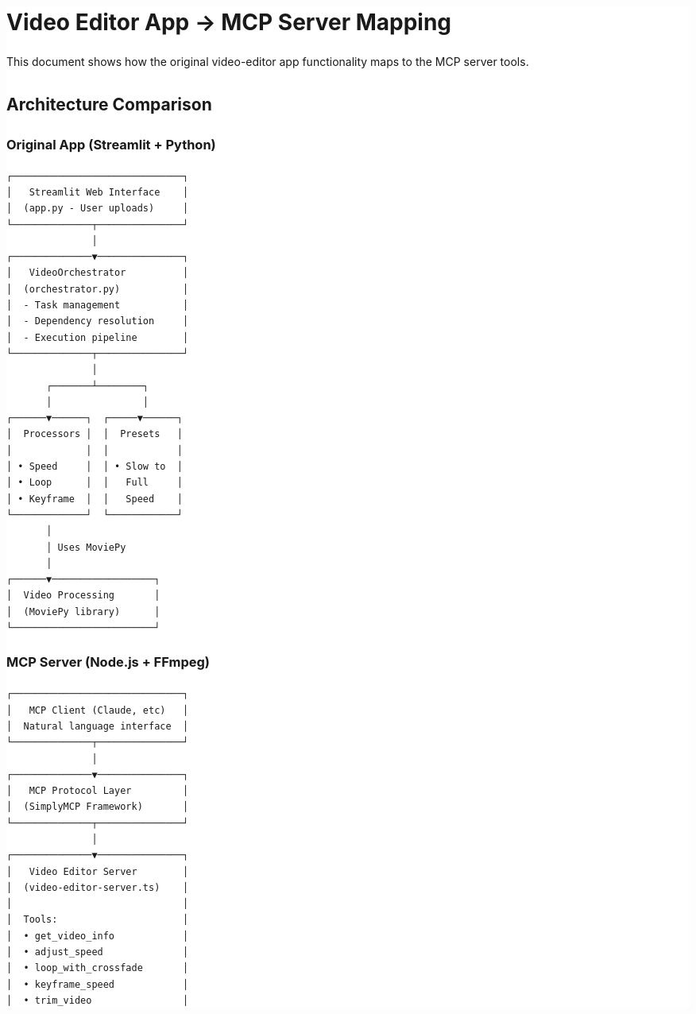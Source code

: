 # Video Editor App → MCP Server Mapping

This document shows how the original video-editor app functionality maps to the MCP server tools.

## Architecture Comparison

### Original App (Streamlit + Python)

```
┌──────────────────────────────┐
│   Streamlit Web Interface    │
│  (app.py - User uploads)     │
└──────────────┬───────────────┘
               │
┌──────────────▼───────────────┐
│   VideoOrchestrator          │
│  (orchestrator.py)           │
│  - Task management           │
│  - Dependency resolution     │
│  - Execution pipeline        │
└──────────────┬───────────────┘
               │
       ┌───────┴────────┐
       │                │
┌──────▼──────┐  ┌─────▼──────┐
│  Processors │  │  Presets   │
│             │  │            │
│ • Speed     │  │ • Slow to  │
│ • Loop      │  │   Full     │
│ • Keyframe  │  │   Speed    │
└─────────────┘  └────────────┘
       │
       │ Uses MoviePy
       │
┌──────▼──────────────────┐
│  Video Processing       │
│  (MoviePy library)      │
└─────────────────────────┘
```

### MCP Server (Node.js + FFmpeg)

```
┌──────────────────────────────┐
│   MCP Client (Claude, etc)   │
│  Natural language interface  │
└──────────────┬───────────────┘
               │
┌──────────────▼───────────────┐
│   MCP Protocol Layer         │
│  (SimplyMCP Framework)       │
└──────────────┬───────────────┘
               │
┌──────────────▼───────────────┐
│   Video Editor Server        │
│  (video-editor-server.ts)    │
│                              │
│  Tools:                      │
│  • get_video_info            │
│  • adjust_speed              │
│  • loop_with_crossfade       │
│  • keyframe_speed            │
│  • trim_video                │
```